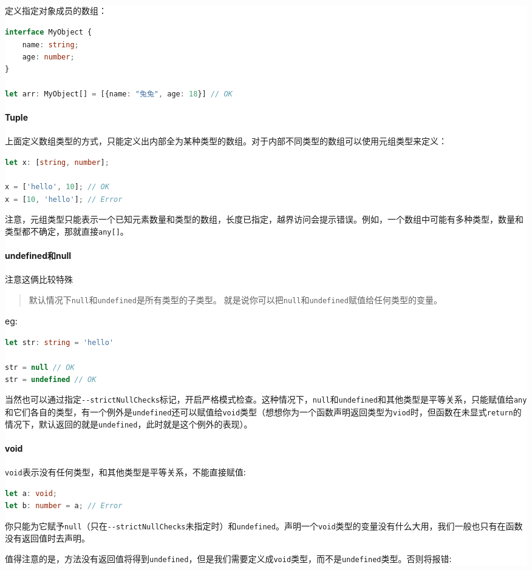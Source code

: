 定义指定对象成员的数组：

```ts
interface MyObject {
    name: string;
    age: number;
}

let arr: MyObject[] = [{name: "兔兔", age: 18}] // OK

```

#### Tuple

上面定义数组类型的方式，只能定义出内部全为某种类型的数组。对于内部不同类型的数组可以使用元组类型来定义：

```ts
let x: [string, number];

x = ['hello', 10]; // OK
x = [10, 'hello']; // Error

```

注意，元组类型只能表示一个已知元素数量和类型的数组，长度已指定，越界访问会提示错误。例如，一个数组中可能有多种类型，数量和类型都不确定，那就直接`any[]`。

#### undefined和null

注意这俩比较特殊

> 默认情况下`null`和`undefined`是所有类型的子类型。 就是说你可以把`null`和`undefined`赋值给任何类型的变量。

eg:

```ts
let str: string = 'hello'

str = null // OK
str = undefined // OK

```

当然也可以通过指定`--strictNullChecks`标记，开启严格模式检查。这种情况下，`null`和`undefined`和其他类型是平等关系，只能赋值给`any`和它们各自的类型，有一个例外是`undefined`还可以赋值给`void`类型（想想你为一个函数声明返回类型为`viod`时，但函数在未显式`return`的情况下，默认返回的就是`undefined`，此时就是这个例外的表现）。

#### void

`void`表示没有任何类型，和其他类型是平等关系，不能直接赋值:

```ts
let a: void;
let b: number = a; // Error

```

你只能为它赋予`null`（只在`--strictNullChecks`未指定时）和`undefined`。声明一个`void`类型的变量没有什么大用，我们一般也只有在函数没有返回值时去声明。

值得注意的是，方法没有返回值将得到`undefined`，但是我们需要定义成`void`类型，而不是`undefined`类型。否则将报错:
